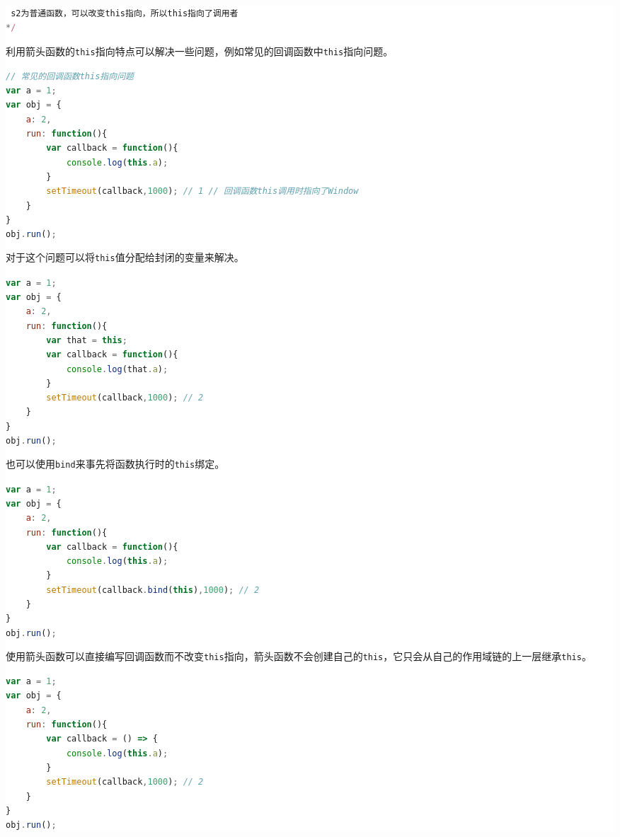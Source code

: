 ```javascript
 s2为普通函数，可以改变this指向，所以this指向了调用者
*/
```
利用箭头函数的`this`指向特点可以解决一些问题，例如常见的回调函数中`this`指向问题。
```javascript
// 常见的回调函数this指向问题
var a = 1;
var obj = {
    a: 2,
    run: function(){
        var callback = function(){
            console.log(this.a);
        }
        setTimeout(callback,1000); // 1 // 回调函数this调用时指向了Window
    }
}
obj.run();
```
对于这个问题可以将`this`值分配给封闭的变量来解决。
```javascript
var a = 1;
var obj = {
    a: 2,
    run: function(){
        var that = this;
        var callback = function(){
            console.log(that.a);
        }
        setTimeout(callback,1000); // 2
    }
}
obj.run();
```
也可以使用`bind`来事先将函数执行时的`this`绑定。
```javascript
var a = 1;
var obj = {
    a: 2,
    run: function(){
        var callback = function(){
            console.log(this.a);
        }
        setTimeout(callback.bind(this),1000); // 2
    }
}
obj.run();
```
使用箭头函数可以直接编写回调函数而不改变`this`指向，箭头函数不会创建自己的`this`，它只会从自己的作用域链的上一层继承`this`。
```javascript
var a = 1;
var obj = {
    a: 2,
    run: function(){
        var callback = () => {
            console.log(this.a);
        }
        setTimeout(callback,1000); // 2
    }
}
obj.run();
```
